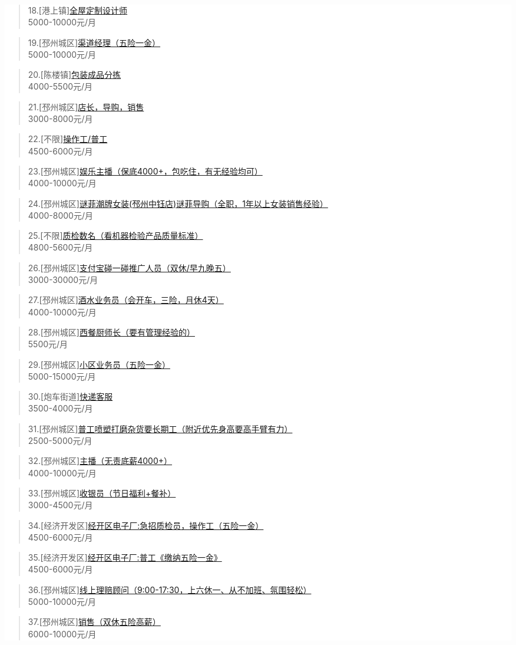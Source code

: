 >18.[港上镇][全屋定制设计师](https://www.pizhouzhipin.com/job/38130)<br>
>5000-10000元/月

>19.[邳州城区][渠道经理（五险一金）](https://www.pizhouzhipin.com/job/41635)<br>
>5000-10000元/月

>20.[陈楼镇][包装成品分拣](https://www.pizhouzhipin.com/job/38699)<br>
>4000-5500元/月

>21.[邳州城区][店长，导购，销售](https://www.pizhouzhipin.com/job/41721)<br>
>3000-8000元/月

>22.[不限][操作工/普工](https://www.pizhouzhipin.com/job/2368)<br>
>4500-6000元/月

>23.[邳州城区][娱乐主播（保底4000+，包吃住，有无经验均可）](https://www.pizhouzhipin.com/job/41113)<br>
>4000-10000元/月

>24.[邳州城区][谜菲潮牌女装(邳州中钰店)谜菲导购（全职，1年以上女装销售经验）](https://www.pizhouzhipin.com/job/38882)<br>
>4000-8000元/月

>25.[不限][质检数名（看机器检验产品质量标准）](https://www.pizhouzhipin.com/job/30855)<br>
>4800-5600元/月

>26.[邳州城区][支付宝碰一碰推广人员（双休/早九晚五）](https://www.pizhouzhipin.com/job/41789)<br>
>3000-30000元/月

>27.[邳州城区][酒水业务员（会开车，三险，月休4天）](https://www.pizhouzhipin.com/job/41463)<br>
>4000-10000元/月

>28.[邳州城区][西餐厨师长（要有管理经验的）](https://www.pizhouzhipin.com/job/32028)<br>
>5500元/月

>29.[邳州城区][小区业务员（五险一金）](https://www.pizhouzhipin.com/job/41188)<br>
>5000-15000元/月

>30.[炮车街道][快递客服](https://www.pizhouzhipin.com/job/30626)<br>
>3500-4000元/月

>31.[邳州城区][普工喷塑打磨杂货要长期工（附近优先身高要高手臂有力）](https://www.pizhouzhipin.com/job/41608)<br>
>2500-5000元/月

>32.[邳州城区][主播（无责底薪4000+）](https://www.pizhouzhipin.com/job/41910)<br>
>4000-10000元/月

>33.[邳州城区][收银员（节日福利+餐补）](https://www.pizhouzhipin.com/job/30879)<br>
>3000-4500元/月

>34.[经济开发区][经开区电子厂:急招质检员，操作工（五险一金）](https://www.pizhouzhipin.com/job/41909)<br>
>4500-6000元/月

>35.[经济开发区][经开区电子厂:普工《缴纳五险一金》](https://www.pizhouzhipin.com/job/41908)<br>
>4500-6000元/月

>36.[邳州城区][线上理赔顾问（9:00-17:30，上六休一、从不加班、氛围轻松）](https://www.pizhouzhipin.com/job/35088)<br>
>5000-10000元/月

>37.[邳州城区][销售（双休五险高薪）](https://www.pizhouzhipin.com/job/34793)<br>
>6000-10000元/月
